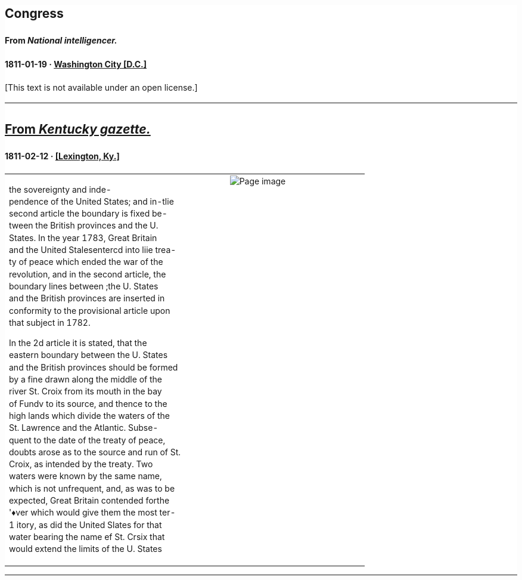 ## Congress

#### From _National intelligencer._

#### 1811-01-19 &middot; [Washington City [D.C.]](http://dbpedia.org/resource/Washington%2C_D.C.)

[This text is not available under an open license.]

---

## [From _Kentucky gazette._](https://archive.org/details/xt7v416szh4z/page/n1/mode/1up?view=theater)

#### 1811-02-12 &middot; [[Lexington, Ky.]](http://dbpedia.org/resource/Lexington%2C_Kentucky)

<table style="width: 100%;"><tr><td style="width: 50%">

the sovereignty and inde-  
pendence of the United States; and in-tlie  
second article the boundary is fixed be-  
tween the British provinces and the U.  
States. In the year 1783, Great Britain  
and the United Stalesentercd into liie trea-  
ty of peace which ended the war of the  
revolution, and in the second article, the  
boundary lines between ;the U. States  
and the British provinces are inserted in  
conformity to the provisional article upon  
that subject in 1782.  
  
In the 2d article it is stated, that the  
eastern boundary between the U. States  
and the British provinces should be formed  
by a fine drawn along the middle of the  
river St. Croix from its mouth in the bay  
of Fundv to its source, and thence to the  
high lands which divide the waters of the  
St. Lawrence and the Atlantic. Subse-  
quent to the date of the treaty of peace,  
doubts arose as to the source and run of St.  
Croix, as intended by the treaty. Two  
waters were known by the same name,  
which is not unfrequent, and, as was to be  
expected, Great Britain contended forthe  
&#x27;♦ver which would give them the most ter-  
1 itory, as did the United Slates for that  
water bearing the name ef St. Crsix that  
would extend the limits of the U. States
</td><td style="width: 50%; max-height: 75%; margin: auto; display: block;">
<img alt="Page image" src="https://iiif.archive.org/image/iiif/2/xt7v416szh4z%2Fxt7v416szh4z_jp2.zip%2Fxt7v416szh4z_jp2%2Fxt7v416szh4z_0001.jp2/pct:24.304314526423283,64.26666666666667,16.84962981873883,17.416666666666668/,600/0/default.jpg"/>
</td>
</tr></table>

---